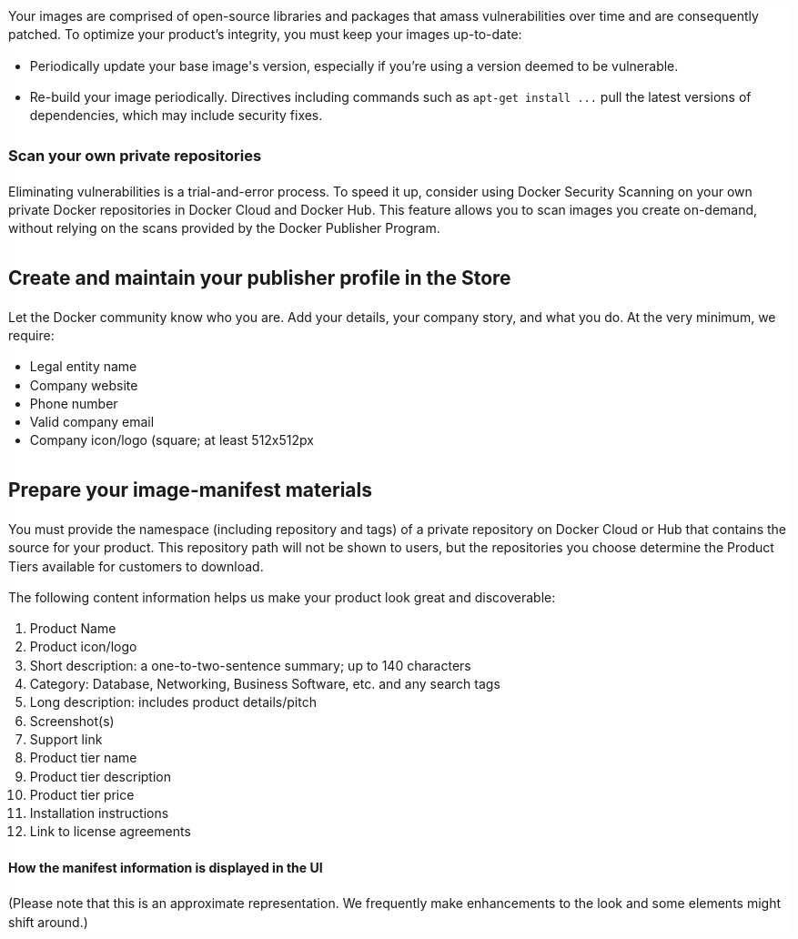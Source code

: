 Your images are comprised of open-source libraries and packages that amass vulnerabilities over time and are consequently patched. To optimize your product’s integrity, you must keep your images up-to-date:

* Periodically update your base image's version, especially if you’re using a version deemed to be vulnerable.

* Re-build your image periodically. Directives including commands such as `apt-get install ...` pull the latest versions of dependencies, which may include security fixes.

### Scan your own private repositories

Eliminating vulnerabilities is a trial-and-error process. To speed it up, consider using Docker Security Scanning on your own private Docker repositories in Docker Cloud and Docker Hub. This feature allows you to scan images you create on-demand, without relying on the scans provided by the Docker Publisher Program.

## Create and maintain your publisher profile in the Store

Let the Docker community know who you are. Add your details, your company story, and what you do. At the very minimum, we require:

* Legal entity name
* Company website
* Phone number
* Valid company email
* Company icon/logo (square; at least 512x512px

## Prepare your image-manifest materials

You must provide the namespace (including repository and tags) of a private repository on Docker Cloud or Hub that contains the source for your product. This repository path will not be shown to users, but the repositories you choose determine the Product Tiers available for customers to download.

The following content information helps us make your product look great and discoverable:

1. Product Name
2. Product icon/logo
3. Short description: a one-to-two-sentence summary; up to 140 characters
4. Category: Database, Networking, Business Software, etc. and any search tags
5. Long description: includes product details/pitch
6. Screenshot(s)
7. Support link
8. Product tier name
9. Product tier description
10. Product tier price
11. Installation instructions
12. Link to license agreements

#### How the manifest information is displayed in the UI

(Please note that this is an approximate representation. We frequently make enhancements to the look and some elements might shift around.)
